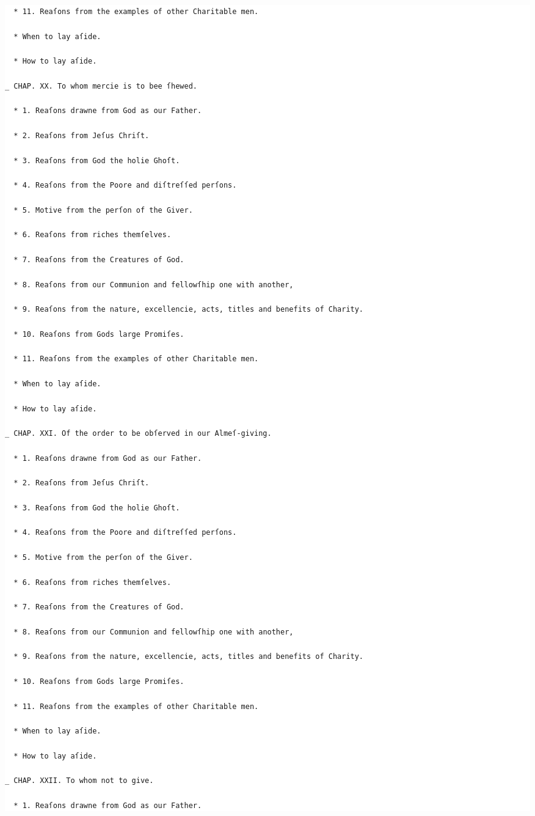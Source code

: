       * 11. Reaſons from the examples of other Charitable men.

      * When to lay aſide.

      * How to lay aſide.

    _ CHAP. XX. To whom mercie is to bee ſhewed.

      * 1. Reaſons drawne from God as our Father.

      * 2. Reaſons from Jeſus Chriſt.

      * 3. Reaſons from God the holie Ghoſt.

      * 4. Reaſons from the Poore and diſtreſſed perſons.

      * 5. Motive from the perſon of the Giver.

      * 6. Reaſons from riches themſelves.

      * 7. Reaſons from the Creatures of God.

      * 8. Reaſons from our Communion and fellowſhip one with another,

      * 9. Reaſons from the nature, excellencie, acts, titles and benefits of Charity.

      * 10. Reaſons from Gods large Promiſes.

      * 11. Reaſons from the examples of other Charitable men.

      * When to lay aſide.

      * How to lay aſide.

    _ CHAP. XXI. Of the order to be obſerved in our Almeſ-giving.

      * 1. Reaſons drawne from God as our Father.

      * 2. Reaſons from Jeſus Chriſt.

      * 3. Reaſons from God the holie Ghoſt.

      * 4. Reaſons from the Poore and diſtreſſed perſons.

      * 5. Motive from the perſon of the Giver.

      * 6. Reaſons from riches themſelves.

      * 7. Reaſons from the Creatures of God.

      * 8. Reaſons from our Communion and fellowſhip one with another,

      * 9. Reaſons from the nature, excellencie, acts, titles and benefits of Charity.

      * 10. Reaſons from Gods large Promiſes.

      * 11. Reaſons from the examples of other Charitable men.

      * When to lay aſide.

      * How to lay aſide.

    _ CHAP. XXII. To whom not to give.

      * 1. Reaſons drawne from God as our Father.
